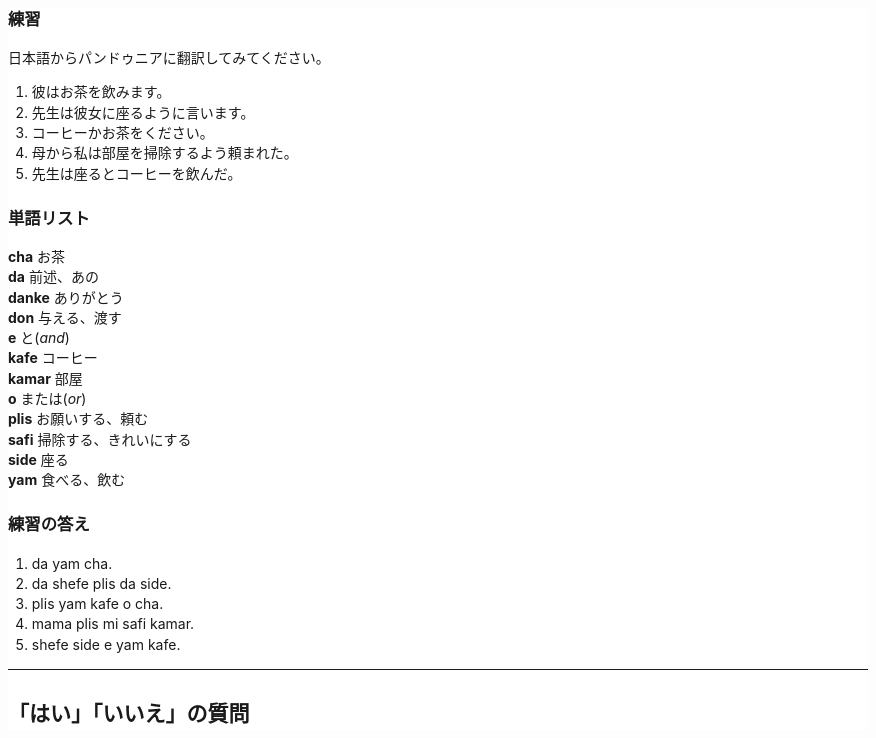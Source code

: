 
### 練習

日本語からパンドゥニアに翻訳してみてください。

1. 彼はお茶を飲みます。
2. 先生は彼女に座るように言います。
3. コーヒーかお茶をください。
4. 母から私は部屋を掃除するよう頼まれた。
5. 先生は座るとコーヒーを飲んだ。


### 単語リスト

**cha**
お茶  
**da**
前述、あの  
**danke**
ありがとう  
**don**
与える、渡す  
**e**
と(_and_)  
**kafe**
コーヒー  
**kamar**
部屋  
**o**
または(_or_)  
**plis**
お願いする、頼む  
**safi**
掃除する、きれいにする  
**side**
座る  
**yam**
食べる、飲む

### 練習の答え

1. da yam cha.
2. da shefe plis da side.
3. plis yam kafe o cha.
4. mama plis mi safi kamar.
5. shefe side e yam kafe.


--------------------------------------------------------------------------------


「はい」「いいえ」の質問
-------------------
